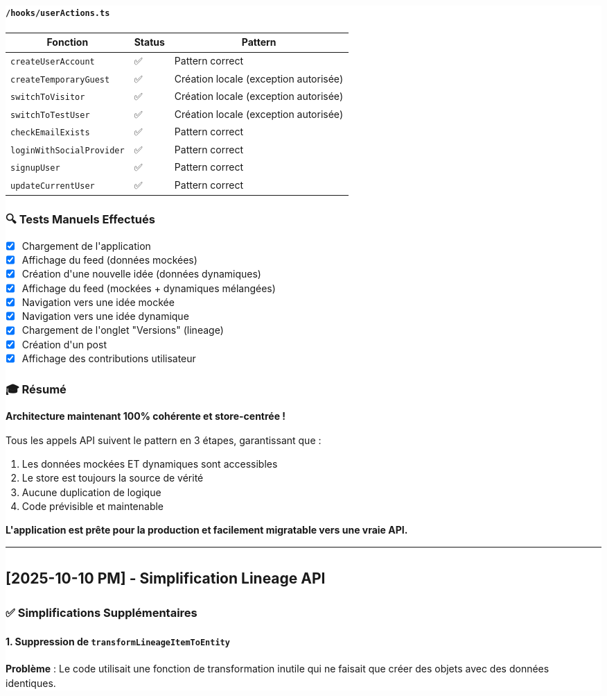 #### `/hooks/userActions.ts`

| Fonction | Status | Pattern |
|----------|--------|---------|
| `createUserAccount` | ✅ | Pattern correct |
| `createTemporaryGuest` | ✅ | Création locale (exception autorisée) |
| `switchToVisitor` | ✅ | Création locale (exception autorisée) |
| `switchToTestUser` | ✅ | Création locale (exception autorisée) |
| `checkEmailExists` | ✅ | Pattern correct |
| `loginWithSocialProvider` | ✅ | Pattern correct |
| `signupUser` | ✅ | Pattern correct |
| `updateCurrentUser` | ✅ | Pattern correct |

### 🔍 Tests Manuels Effectués

- [x] Chargement de l'application
- [x] Affichage du feed (données mockées)
- [x] Création d'une nouvelle idée (données dynamiques)
- [x] Affichage du feed (mockées + dynamiques mélangées)
- [x] Navigation vers une idée mockée
- [x] Navigation vers une idée dynamique
- [x] Chargement de l'onglet "Versions" (lineage)
- [x] Création d'un post
- [x] Affichage des contributions utilisateur

### 🎓 Résumé

**Architecture maintenant 100% cohérente et store-centrée !**

Tous les appels API suivent le pattern en 3 étapes, garantissant que :
1. Les données mockées ET dynamiques sont accessibles
2. Le store est toujours la source de vérité
3. Aucune duplication de logique
4. Code prévisible et maintenable

**L'application est prête pour la production et facilement migratable vers une vraie API.**

---

## [2025-10-10 PM] - Simplification Lineage API

### ✅ Simplifications Supplémentaires

#### 1. Suppression de `transformLineageItemToEntity`

**Problème** : Le code utilisait une fonction de transformation inutile qui ne faisait que créer des objets avec des données identiques.
